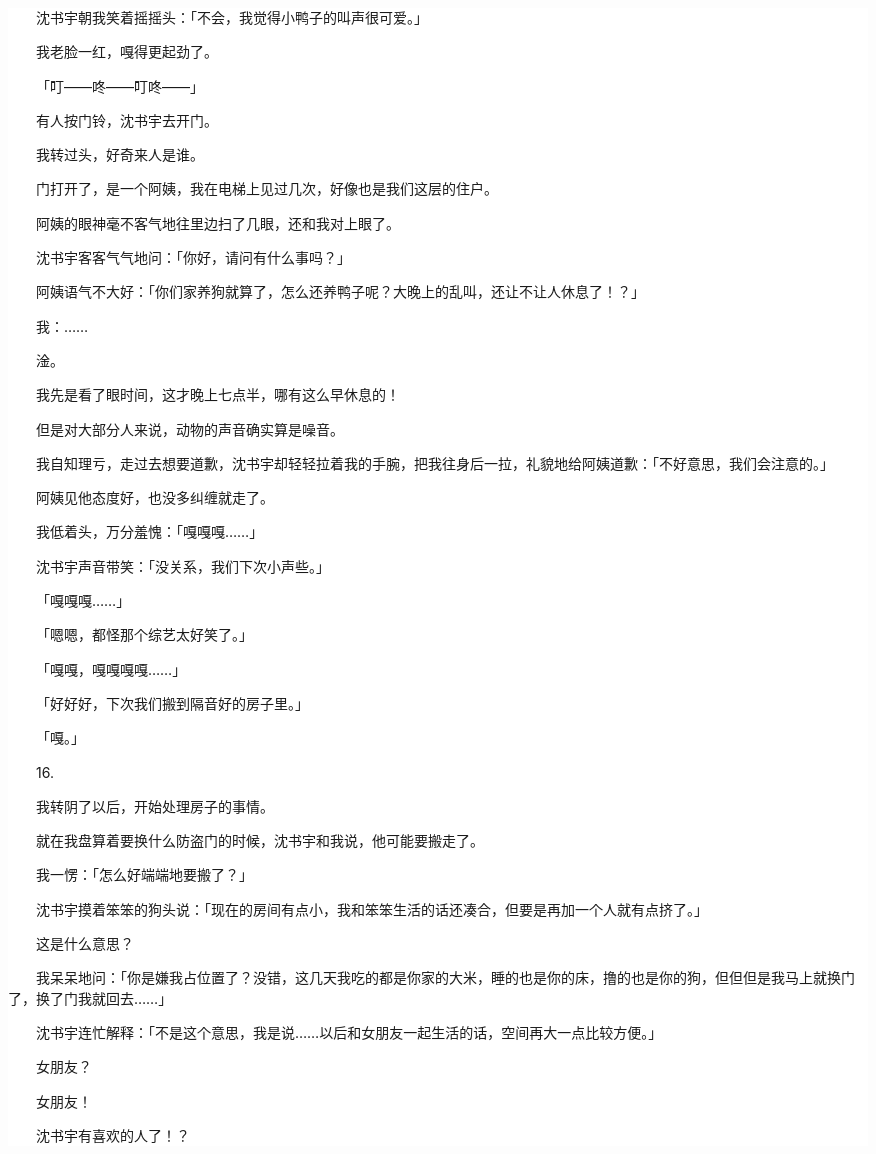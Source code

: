 &emsp;&emsp;沈书宇朝我笑着摇摇头：「不会，我觉得小鸭子的叫声很可爱。」  
  
&emsp;&emsp;我老脸一红，嘎得更起劲了。  
  
&emsp;&emsp;「叮——咚——叮咚——」  
  
&emsp;&emsp;有人按门铃，沈书宇去开门。  
  
&emsp;&emsp;我转过头，好奇来人是谁。  
  
&emsp;&emsp;门打开了，是一个阿姨，我在电梯上见过几次，好像也是我们这层的住户。  
  
&emsp;&emsp;阿姨的眼神毫不客气地往里边扫了几眼，还和我对上眼了。  
  
&emsp;&emsp;沈书宇客客气气地问：「你好，请问有什么事吗？」  
  
&emsp;&emsp;阿姨语气不大好：「你们家养狗就算了，怎么还养鸭子呢？大晚上的乱叫，还让不让人休息了！？」  
  
&emsp;&emsp;我：……  
  
&emsp;&emsp;淦。  
  
&emsp;&emsp;我先是看了眼时间，这才晚上七点半，哪有这么早休息的！  
  
&emsp;&emsp;但是对大部分人来说，动物的声音确实算是噪音。  
  
&emsp;&emsp;我自知理亏，走过去想要道歉，沈书宇却轻轻拉着我的手腕，把我往身后一拉，礼貌地给阿姨道歉：「不好意思，我们会注意的。」  
  
&emsp;&emsp;阿姨见他态度好，也没多纠缠就走了。  
  
&emsp;&emsp;我低着头，万分羞愧：「嘎嘎嘎……」  
  
&emsp;&emsp;沈书宇声音带笑：「没关系，我们下次小声些。」  
  
&emsp;&emsp;「嘎嘎嘎……」  
  
&emsp;&emsp;「嗯嗯，都怪那个综艺太好笑了。」  
  
&emsp;&emsp;「嘎嘎，嘎嘎嘎嘎……」  
  
&emsp;&emsp;「好好好，下次我们搬到隔音好的房子里。」  
  
&emsp;&emsp;「嘎。」  
  
&emsp;&emsp;16.  
  
&emsp;&emsp;我转阴了以后，开始处理房子的事情。  
  
&emsp;&emsp;就在我盘算着要换什么防盗门的时候，沈书宇和我说，他可能要搬走了。  
  
&emsp;&emsp;我一愣：「怎么好端端地要搬了？」  
  
&emsp;&emsp;沈书宇摸着笨笨的狗头说：「现在的房间有点小，我和笨笨生活的话还凑合，但要是再加一个人就有点挤了。」  
  
&emsp;&emsp;这是什么意思？  
  
&emsp;&emsp;我呆呆地问：「你是嫌我占位置了？没错，这几天我吃的都是你家的大米，睡的也是你的床，撸的也是你的狗，但但但是我马上就换门了，换了门我就回去……」  
  
&emsp;&emsp;沈书宇连忙解释：「不是这个意思，我是说……以后和女朋友一起生活的话，空间再大一点比较方便。」  
  
&emsp;&emsp;女朋友？  
  
&emsp;&emsp;女朋友！  
  
&emsp;&emsp;沈书宇有喜欢的人了！？  
  